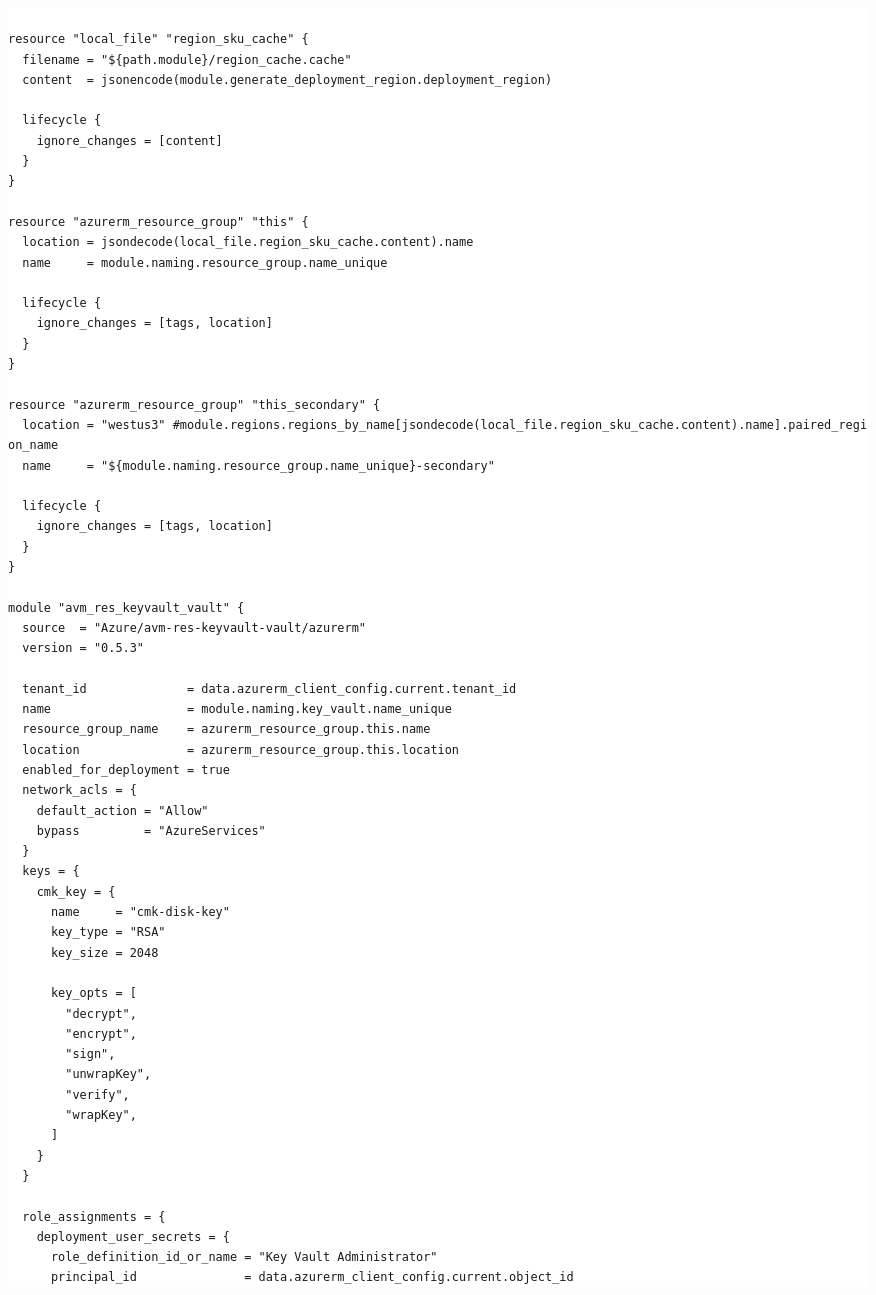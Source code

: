 ```hcl

resource "local_file" "region_sku_cache" {
  filename = "${path.module}/region_cache.cache"
  content  = jsonencode(module.generate_deployment_region.deployment_region)

  lifecycle {
    ignore_changes = [content]
  }
}

resource "azurerm_resource_group" "this" {
  location = jsondecode(local_file.region_sku_cache.content).name
  name     = module.naming.resource_group.name_unique

  lifecycle {
    ignore_changes = [tags, location]
  }
}

resource "azurerm_resource_group" "this_secondary" {
  location = "westus3" #module.regions.regions_by_name[jsondecode(local_file.region_sku_cache.content).name].paired_region_name
  name     = "${module.naming.resource_group.name_unique}-secondary"

  lifecycle {
    ignore_changes = [tags, location]
  }
}

module "avm_res_keyvault_vault" {
  source  = "Azure/avm-res-keyvault-vault/azurerm"
  version = "0.5.3"

  tenant_id              = data.azurerm_client_config.current.tenant_id
  name                   = module.naming.key_vault.name_unique
  resource_group_name    = azurerm_resource_group.this.name
  location               = azurerm_resource_group.this.location
  enabled_for_deployment = true
  network_acls = {
    default_action = "Allow"
    bypass         = "AzureServices"
  }
  keys = {
    cmk_key = {
      name     = "cmk-disk-key"
      key_type = "RSA"
      key_size = 2048

      key_opts = [
        "decrypt",
        "encrypt",
        "sign",
        "unwrapKey",
        "verify",
        "wrapKey",
      ]
    }
  }

  role_assignments = {
    deployment_user_secrets = {
      role_definition_id_or_name = "Key Vault Administrator"
      principal_id               = data.azurerm_client_config.current.object_id
```